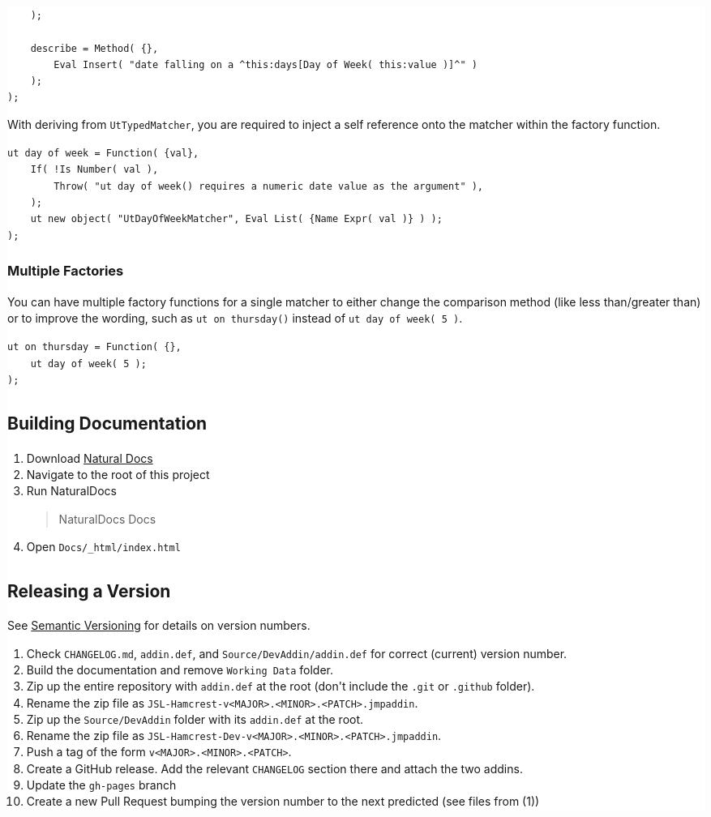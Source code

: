 ```jsl
    );

    describe = Method( {},
        Eval Insert( "date falling on a ^this:days[Day of Week( this:value )]^" )
    );
);
```

With deriving from `UtTypedMatcher`, you are required to inject a self reference
onto the matcher within the factory function.

```jsl
ut day of week = Function( {val},
    If( !Is Number( val ),
        Throw( "ut day of week() requires a numeric date value as the argument" ),
    );
    ut new object( "UtDayOfWeekMatcher", Eval List( {Name Expr( val )} ) );
);
```

### Multiple Factories

You can have multiple factory functions for a single matcher to either change the
comparison method (like less than/greater than) or to improve the wording, such
as `ut on thursday()` instead of `ut day of week( 5 )`.

```jsl
ut on thursday = Function( {},
    ut day of week( 5 );
);
```

## Building Documentation

1. Download [Natural Docs](naturaldocs.org)
2. Navigate to the root of this project
3. Run NaturalDocs
   > NaturalDocs Docs
4. Open `Docs/_html/index.html`

## Releasing a Version

See [Semantic Versioning](semver.org) for details on version numbers.

1. Check `CHANGELOG.md`, `addin.def`, and `Source/DevAddin/addin.def` for correct (current) version number.
2. Build the documentation and remove `Working Data` folder.
3. Zip up the entire repository with `addin.def` at the root (don't include the `.git` or `.github` folder).
4. Rename the zip file as `JSL-Hamcrest-v<MAJOR>.<MINOR>.<PATCH>.jmpaddin`.
5. Zip up the `Source/DevAddin` folder with its `addin.def` at the root.
6. Rename the zip file as `JSL-Hamcrest-Dev-v<MAJOR>.<MINOR>.<PATCH>.jmpaddin`.
7. Push a tag of the form `v<MAJOR>.<MINOR>.<PATCH>`.
8. Create a GitHub release. Add the relevant `CHANGELOG` section there and attach the two addins.
9. Update the `gh-pages` branch
10. Create a new Pull Request bumping the version number to the next predicted (see files from (1))
